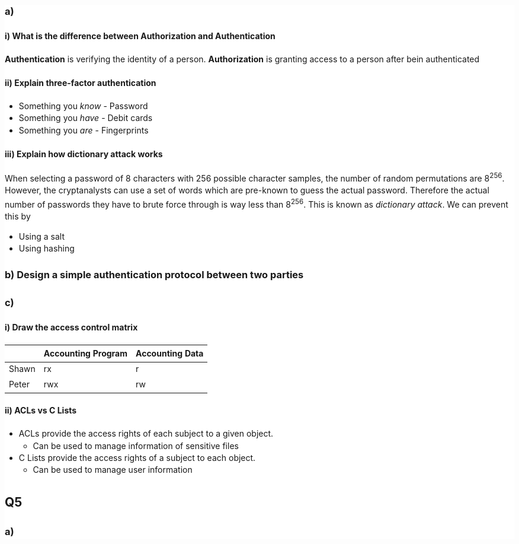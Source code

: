 ### a)

#### i) What is the difference between Authorization and Authentication

**Authentication** is verifying the identity of a person.
**Authorization** is granting access to a person after bein authenticated

#### ii) Explain three-factor authentication

- Something you _know_ - Password
- Something you _have_ - Debit cards
- Something you _are_ - Fingerprints

#### iii) Explain how dictionary attack works

When selecting a password of 8 characters with 256 possible character samples, the number of random permutations are 8<sup>256</sup>. However, the cryptanalysts can use a set of words which are pre-known to guess the actual password. Therefore the actual number of passwords they have to brute force through is way less than 8<sup>256</sup>. This is known as *dictionary attack*.
We can prevent this by
- Using a salt
- Using hashing

### b) Design a simple authentication protocol between two parties



### c) 

#### i) Draw the access control matrix


|          | Accounting Program |  Accounting Data   |  
| -------- | ------------------ | ------------------ |  
| Shawn    |        rx      |        r      |  
| Peter    |        rwx      |        rw      |


#### ii) ACLs vs C Lists

- ACLs provide the access rights of each subject to a given object.
	- Can be used to manage information of sensitive files
- C Lists provide the access rights of a subject to each object.
	- Can be used to manage user information



## Q5

### a)

